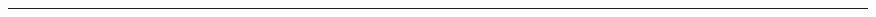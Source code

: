   --------------------------------------------------------------------------------------------------------------------------------------------------------------------------------------------------------------------------------------------------------------------------------------------------------------------------------------------------------------------------------------------------------------------------------------------------------------------------------------------------------------------------------------------------------------------------------------------------------------------------------------------------------------------------------------------------------------------------------------------------------------------------------------------------------------------------------------------------------------------------------------------------------------------------------------------------------------------------------------------------------------------------------------------------------------------------------------------------------------------------------------------------------------------------------------------------------------------------------------------------------------------------------------------------------------------------------------------------------------------------------------------------------------------------------------------------------------------------------------------------------------------------------------------------------------------------------------------------------------------------------------------------------------------------------------------------- ---------------------------------------------------------------------------------------------------------------------------------------------------------------------------------------------------------------------------------------------------------------------------------------------------------------------------------------------------------------------------------------------------------------------------------------------------------------------------------------------------------------------------------------------------------------------------------------------------------------------------------------------------------------------------------------------------------------------------------------------------------------------------------------------------------------------------------------------------------------------------------------------------------------------------------------------------------------------------------------------------------------------------------------------------------------------------------------------------------------------------------------------------------------------------------------------------------------------------------------------------------------------------------------------------------------------------------------------------------------------------------------------------------------------------------------------------------------------------------------------------------------------------------------------------------------------------------------------------------------------------------------------------------------------------------------------------